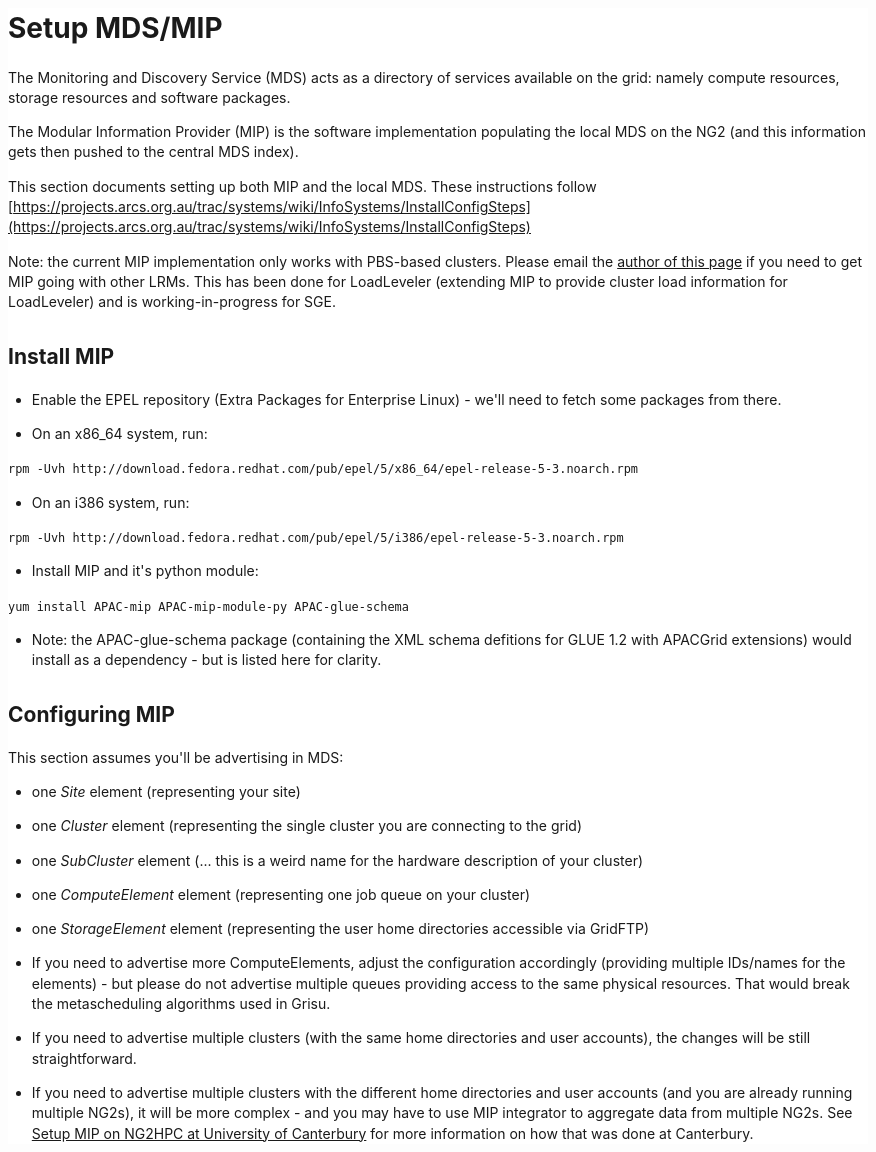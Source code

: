 # Setup MDS/MIP

The Monitoring and Discovery Service (MDS) acts as a directory of services available on the grid: namely compute resources, storage resources and software packages.

The Modular Information Provider (MIP) is the software implementation populating the local MDS on the NG2 (and this information gets then pushed to the central MDS index).

This section documents setting up both MIP and the local MDS.  These instructions follow [https://projects.arcs.org.au/trac/systems/wiki/InfoSystems/InstallConfigSteps](https://projects.arcs.org.au/trac/systems/wiki/InfoSystems/InstallConfigSteps)

Note: the current MIP implementation only works with PBS-based clusters.  Please email the [author of this page](https://reannz.atlassian.net/wiki/404?key%3Dbestgrid.org%3Bsearch%3Fq%3DUser__Vladimir) if you need to get MIP going with other LRMs.  This has been done for LoadLeveler (extending MIP to provide cluster load information for LoadLeveler) and is working-in-progress for SGE.

## Install MIP

- Enable the EPEL repository (Extra Packages for Enterprise Linux) - we'll need to fetch some packages from there.
	
- On an x86_64 system, run:

``` 
rpm -Uvh http://download.fedora.redhat.com/pub/epel/5/x86_64/epel-release-5-3.noarch.rpm
```
- On an i386 system, run:

``` 
rpm -Uvh http://download.fedora.redhat.com/pub/epel/5/i386/epel-release-5-3.noarch.rpm
```

- Install MIP and it's python module:

``` 
yum install APAC-mip APAC-mip-module-py APAC-glue-schema
```
- Note: the APAC-glue-schema package (containing the XML schema defitions for GLUE 1.2 with APACGrid extensions) would install as a dependency - but is listed here for clarity.

## Configuring MIP

This section assumes you'll be advertising in MDS:

- one *Site* element (representing your site)
- one *Cluster* element (representing the single cluster you are connecting to the grid)
- one *SubCluster* element (... this is a weird name for the hardware description of your cluster)
- one *ComputeElement* element (representing one job queue on your cluster)
- one *StorageElement* element (representing the user home directories accessible via GridFTP)

- If you need to advertise more ComputeElements, adjust the configuration accordingly (providing multiple IDs/names for the elements) - but please do not advertise multiple queues providing access to the same physical resources.  That would break the metascheduling algorithms used in Grisu.
- If you need to advertise multiple clusters (with the same home directories and user accounts), the changes will be still straightforward.
- If you need to advertise multiple clusters with the different home directories and user accounts (and you are already running multiple NG2s), it will be more complex - and you may have to use MIP integrator to aggregate data from multiple NG2s.  See [Setup MIP on NG2HPC at University of Canterbury](/wiki/spaces/BeSTGRID/pages/3818228466) for more information on how that was done at Canterbury.
